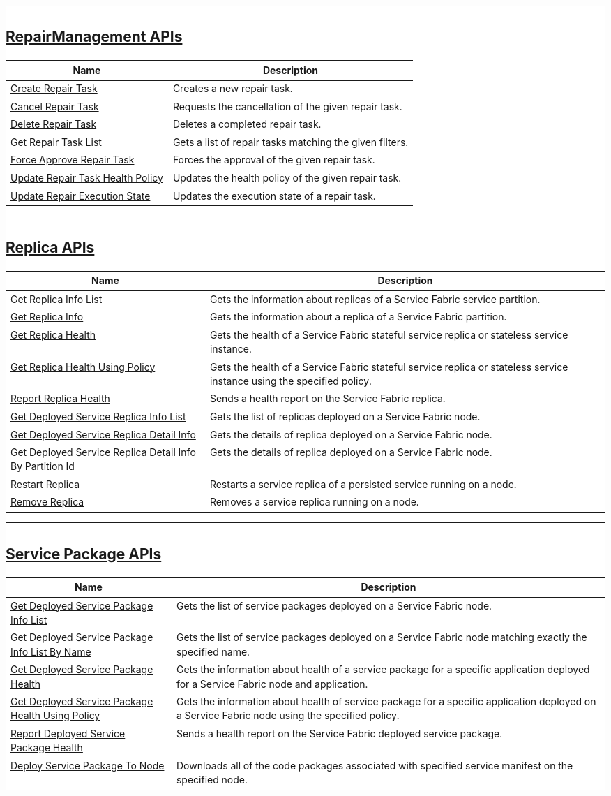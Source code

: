 ----
## [RepairManagement APIs](sfclient-v63-index-repairmanagement.md)

| Name | Description |
| --- | --- |
| [Create Repair Task](sfclient-v63-api-createrepairtask.md) | Creates a new repair task.<br/> |
| [Cancel Repair Task](sfclient-v63-api-cancelrepairtask.md) | Requests the cancellation of the given repair task.<br/> |
| [Delete Repair Task](sfclient-v63-api-deleterepairtask.md) | Deletes a completed repair task.<br/> |
| [Get Repair Task List](sfclient-v63-api-getrepairtasklist.md) | Gets a list of repair tasks matching the given filters.<br/> |
| [Force Approve Repair Task](sfclient-v63-api-forceapproverepairtask.md) | Forces the approval of the given repair task.<br/> |
| [Update Repair Task Health Policy](sfclient-v63-api-updaterepairtaskhealthpolicy.md) | Updates the health policy of the given repair task.<br/> |
| [Update Repair Execution State](sfclient-v63-api-updaterepairexecutionstate.md) | Updates the execution state of a repair task.<br/> |

----
## [Replica APIs](sfclient-v63-index-replica.md)

| Name | Description |
| --- | --- |
| [Get Replica Info List](sfclient-v63-api-getreplicainfolist.md) | Gets the information about replicas of a Service Fabric service partition.<br/> |
| [Get Replica Info](sfclient-v63-api-getreplicainfo.md) | Gets the information about a replica of a Service Fabric partition.<br/> |
| [Get Replica Health](sfclient-v63-api-getreplicahealth.md) | Gets the health of a Service Fabric stateful service replica or stateless service instance.<br/> |
| [Get Replica Health Using Policy](sfclient-v63-api-getreplicahealthusingpolicy.md) | Gets the health of a Service Fabric stateful service replica or stateless service instance using the specified policy.<br/> |
| [Report Replica Health](sfclient-v63-api-reportreplicahealth.md) | Sends a health report on the Service Fabric replica.<br/> |
| [Get Deployed Service Replica Info List](sfclient-v63-api-getdeployedservicereplicainfolist.md) | Gets the list of replicas deployed on a Service Fabric node.<br/> |
| [Get Deployed Service Replica Detail Info](sfclient-v63-api-getdeployedservicereplicadetailinfo.md) | Gets the details of replica deployed on a Service Fabric node.<br/> |
| [Get Deployed Service Replica Detail Info By Partition Id](sfclient-v63-api-getdeployedservicereplicadetailinfobypartitionid.md) | Gets the details of replica deployed on a Service Fabric node.<br/> |
| [Restart Replica](sfclient-v63-api-restartreplica.md) | Restarts a service replica of a persisted service running on a node.<br/> |
| [Remove Replica](sfclient-v63-api-removereplica.md) | Removes a service replica running on a node.<br/> |

----
## [Service Package APIs](sfclient-v63-index-service-package.md)

| Name | Description |
| --- | --- |
| [Get Deployed Service Package Info List](sfclient-v63-api-getdeployedservicepackageinfolist.md) | Gets the list of service packages deployed on a Service Fabric node.<br/> |
| [Get Deployed Service Package Info List By Name](sfclient-v63-api-getdeployedservicepackageinfolistbyname.md) | Gets the list of service packages deployed on a Service Fabric node matching exactly the specified name.<br/> |
| [Get Deployed Service Package Health](sfclient-v63-api-getdeployedservicepackagehealth.md) | Gets the information about health of a service package for a specific application deployed for a Service Fabric node and application.<br/> |
| [Get Deployed Service Package Health Using Policy](sfclient-v63-api-getdeployedservicepackagehealthusingpolicy.md) | Gets the information about health of service package for a specific application deployed on a Service Fabric node using the specified policy.<br/> |
| [Report Deployed Service Package Health](sfclient-v63-api-reportdeployedservicepackagehealth.md) | Sends a health report on the Service Fabric deployed service package.<br/> |
| [Deploy Service Package To Node](sfclient-v63-api-deployservicepackagetonode.md) | Downloads all of the code packages associated with specified service manifest on the specified node.<br/> |
